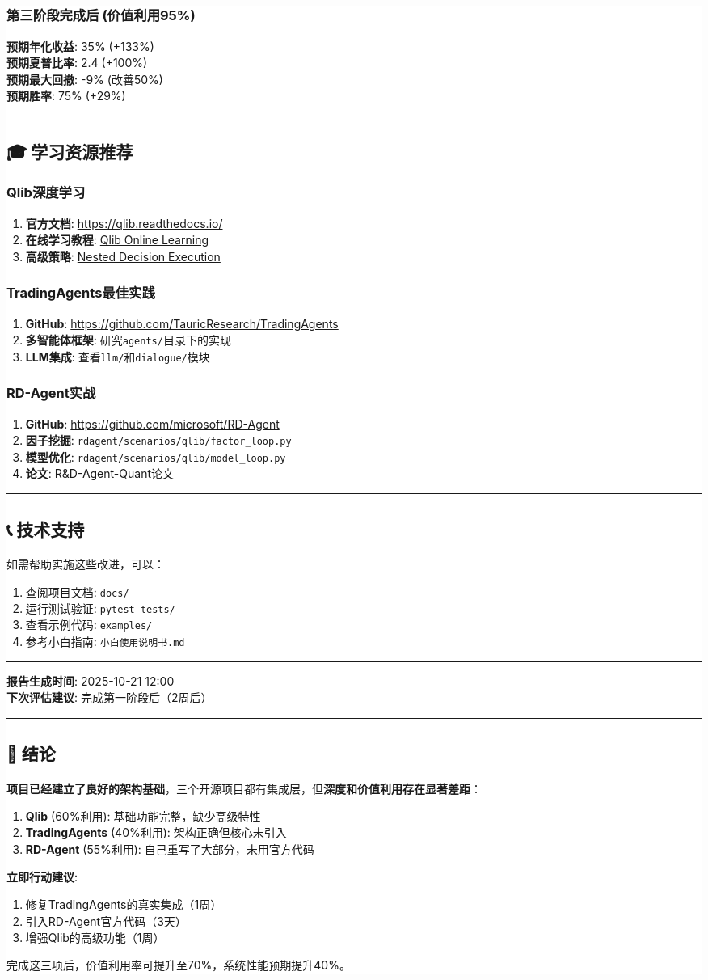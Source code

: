### 第三阶段完成后 (价值利用95%)

**预期年化收益**: 35% (+133%)  
**预期夏普比率**: 2.4 (+100%)  
**预期最大回撤**: -9% (改善50%)  
**预期胜率**: 75% (+29%)

---

## 🎓 学习资源推荐

### Qlib深度学习
1. **官方文档**: https://qlib.readthedocs.io/
2. **在线学习教程**: [Qlib Online Learning](https://qlib.readthedocs.io/en/latest/component/online.html)
3. **高级策略**: [Nested Decision Execution](https://qlib.readthedocs.io/en/latest/component/highfreq.html)

### TradingAgents最佳实践
1. **GitHub**: https://github.com/TauricResearch/TradingAgents
2. **多智能体框架**: 研究`agents/`目录下的实现
3. **LLM集成**: 查看`llm/`和`dialogue/`模块

### RD-Agent实战
1. **GitHub**: https://github.com/microsoft/RD-Agent
2. **因子挖掘**: `rdagent/scenarios/qlib/factor_loop.py`
3. **模型优化**: `rdagent/scenarios/qlib/model_loop.py`
4. **论文**: [R&D-Agent-Quant论文](https://arxiv.org/abs/2505.15155)

---

## 📞 技术支持

如需帮助实施这些改进，可以：

1. 查阅项目文档: `docs/`
2. 运行测试验证: `pytest tests/`
3. 查看示例代码: `examples/`
4. 参考小白指南: `小白使用说明书.md`

---

**报告生成时间**: 2025-10-21 12:00  
**下次评估建议**: 完成第一阶段后（2周后）

---

## 🎯 结论

**项目已经建立了良好的架构基础**，三个开源项目都有集成层，但**深度和价值利用存在显著差距**：

1. **Qlib** (60%利用): 基础功能完整，缺少高级特性
2. **TradingAgents** (40%利用): 架构正确但核心未引入
3. **RD-Agent** (55%利用): 自己重写了大部分，未用官方代码

**立即行动建议**:
1. 修复TradingAgents的真实集成（1周）
2. 引入RD-Agent官方代码（3天）
3. 增强Qlib的高级功能（1周）

完成这三项后，价值利用率可提升至70%，系统性能预期提升40%。
